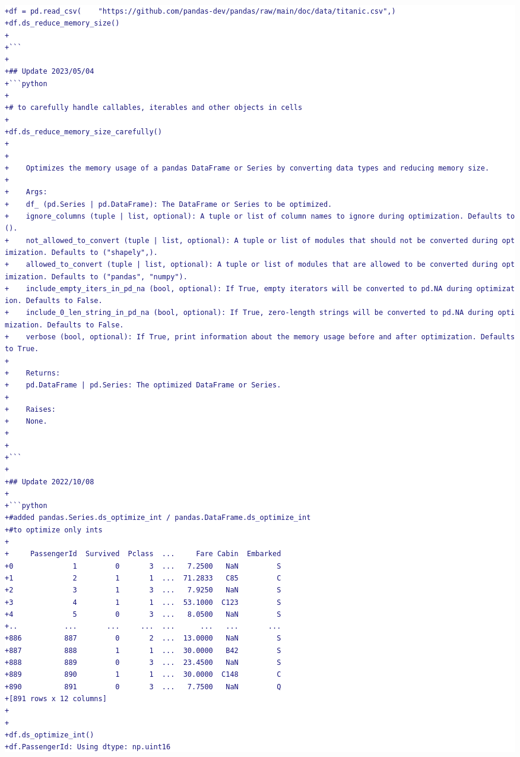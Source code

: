 ```diff
+df = pd.read_csv(    "https://github.com/pandas-dev/pandas/raw/main/doc/data/titanic.csv",)
+df.ds_reduce_memory_size()
+
+```
+
+## Update 2023/05/04
+```python
+
+# to carefully handle callables, iterables and other objects in cells 
+
+df.ds_reduce_memory_size_carefully()
+
+
+    Optimizes the memory usage of a pandas DataFrame or Series by converting data types and reducing memory size.
+
+    Args:
+    df_ (pd.Series | pd.DataFrame): The DataFrame or Series to be optimized.
+    ignore_columns (tuple | list, optional): A tuple or list of column names to ignore during optimization. Defaults to ().
+    not_allowed_to_convert (tuple | list, optional): A tuple or list of modules that should not be converted during optimization. Defaults to ("shapely",).
+    allowed_to_convert (tuple | list, optional): A tuple or list of modules that are allowed to be converted during optimization. Defaults to ("pandas", "numpy").
+    include_empty_iters_in_pd_na (bool, optional): If True, empty iterators will be converted to pd.NA during optimization. Defaults to False.
+    include_0_len_string_in_pd_na (bool, optional): If True, zero-length strings will be converted to pd.NA during optimization. Defaults to False.
+    verbose (bool, optional): If True, print information about the memory usage before and after optimization. Defaults to True.
+
+    Returns:
+    pd.DataFrame | pd.Series: The optimized DataFrame or Series.
+
+    Raises:
+    None.
+    
+    
+```
+
+## Update 2022/10/08
+
+```python
+#added pandas.Series.ds_optimize_int / pandas.DataFrame.ds_optimize_int
+#to optimize only ints
+
+     PassengerId  Survived  Pclass  ...     Fare Cabin  Embarked
+0              1         0       3  ...   7.2500   NaN         S
+1              2         1       1  ...  71.2833   C85         C
+2              3         1       3  ...   7.9250   NaN         S
+3              4         1       1  ...  53.1000  C123         S
+4              5         0       3  ...   8.0500   NaN         S
+..           ...       ...     ...  ...      ...   ...       ...
+886          887         0       2  ...  13.0000   NaN         S
+887          888         1       1  ...  30.0000   B42         S
+888          889         0       3  ...  23.4500   NaN         S
+889          890         1       1  ...  30.0000  C148         C
+890          891         0       3  ...   7.7500   NaN         Q
+[891 rows x 12 columns]    
+
+
+df.ds_optimize_int()
+df.PassengerId: Using dtype: np.uint16
```